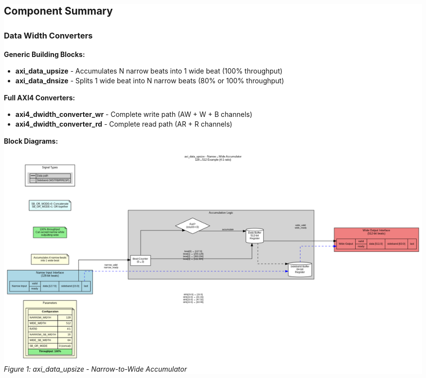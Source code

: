 
## Component Summary

### Data Width Converters

**Generic Building Blocks:**
- **axi_data_upsize** - Accumulates N narrow beats into 1 wide beat (100% throughput)
- **axi_data_dnsize** - Splits 1 wide beat into N narrow beats (80% or 100% throughput)

**Full AXI4 Converters:**
- **axi4_dwidth_converter_wr** - Complete write path (AW + W + B channels)
- **axi4_dwidth_converter_rd** - Complete read path (AR + R channels)

**Block Diagrams:**

![AXI Data Upsize](assets/graphviz/axi_data_upsize.png)
*Figure 1: axi_data_upsize - Narrow-to-Wide Accumulator*
